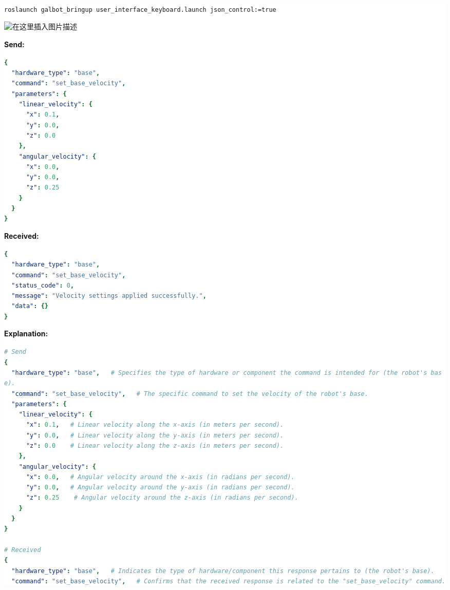 ```bash
roslaunch galbot_bringup user_interface_keyboard.launch json_control:=true
```

![在这里插入图片描述](https://img-blog.csdnimg.cn/bab1e20a40034469b4252d8a0903ad08.png)

**Send:**

```yaml
{
  "hardware_type": "base",
  "command": "set_base_velocity",
  "parameters": {
    "linear_velocity": {
      "x": 0.1,  
      "y": 0.0,  
      "z": 0.0  
    },
    "angular_velocity": {
      "x": 0.0,  
      "y": 0.0, 
      "z": 0.25  
    }
  }
}
```

**Received:**

```yaml
{
  "hardware_type": "base",
  "command": "set_base_velocity",
  "status_code": 0,
  "message": "Velocity settings applied successfully.",
  "data": {}
}
```

**Explanation:**

```yaml
# Send
{
  "hardware_type": "base",   # Specifies the type of hardware or component the command is intended for (the robot's base).
  "command": "set_base_velocity",   # The specific command to set the velocity of the robot's base.
  "parameters": {
    "linear_velocity": {
      "x": 0.1,   # Linear velocity along the x-axis (in meters per second).
      "y": 0.0,   # Linear velocity along the y-axis (in meters per second).
      "z": 0.0    # Linear velocity along the z-axis (in meters per second).
    },
    "angular_velocity": {
      "x": 0.0,   # Angular velocity around the x-axis (in radians per second).
      "y": 0.0,   # Angular velocity around the y-axis (in radians per second).
      "z": 0.25    # Angular velocity around the z-axis (in radians per second).
    }
  }
}

# Received
{
  "hardware_type": "base",   # Indicates the type of hardware/component this response pertains to (the robot's base).
  "command": "set_base_velocity",   # Confirms that the received response is related to the "set_base_velocity" command.
```